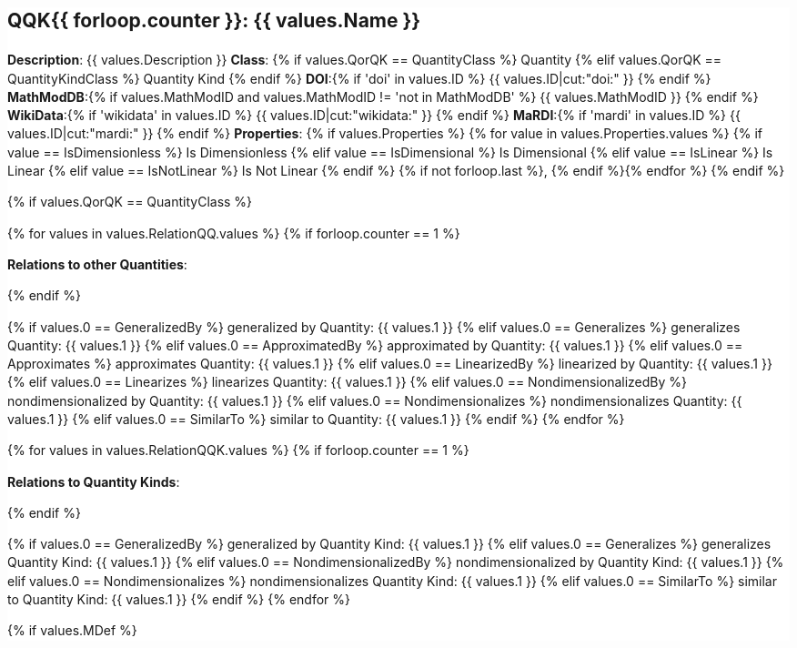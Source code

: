 ## QQK{{ forloop.counter }}: {{ values.Name }}

**Description**: {{ values.Description }}
**Class**: {% if values.QorQK == QuantityClass %} Quantity {% elif values.QorQK == QuantityKindClass %} Quantity Kind {% endif %} 
**DOI**:{% if 'doi' in values.ID %} {{ values.ID|cut:"doi:" }} {% endif %}
**MathModDB**:{% if values.MathModID and values.MathModID != 'not in MathModDB' %} {{ values.MathModID }} {% endif %}
**WikiData**:{% if 'wikidata' in values.ID %} {{ values.ID|cut:"wikidata:" }} {% endif %}
**MaRDI**:{% if 'mardi' in values.ID %} {{ values.ID|cut:"mardi:" }} {% endif %}
**Properties**: {% if values.Properties %} {% for value in values.Properties.values %} {% if value == IsDimensionless %} Is Dimensionless {% elif value == IsDimensional %} Is Dimensional {% elif value == IsLinear %} Is Linear {% elif value == IsNotLinear %} Is Not Linear {% endif %} {% if not forloop.last %}, {% endif %}{% endfor %} {% endif %}

{% if values.QorQK == QuantityClass %}

{% for values in values.RelationQQ.values %}
{% if forloop.counter == 1 %}
&nbsp;

**Relations to other Quantities**:

{% endif %}

{% if values.0 == GeneralizedBy %} generalized by Quantity: {{ values.1 }}
{% elif values.0 == Generalizes %} generalizes Quantity: {{ values.1 }}
{% elif values.0 == ApproximatedBy %} approximated by Quantity: {{ values.1 }}
{% elif values.0 == Approximates %} approximates Quantity: {{ values.1 }}
{% elif values.0 == LinearizedBy %} linearized by Quantity: {{ values.1 }}
{% elif values.0 == Linearizes %} linearizes Quantity: {{ values.1 }}
{% elif values.0 == NondimensionalizedBy %} nondimensionalized by Quantity: {{ values.1 }}
{% elif values.0 == Nondimensionalizes %} nondimensionalizes Quantity: {{ values.1 }}
{% elif values.0 == SimilarTo %} similar to Quantity: {{ values.1 }}
{% endif %}
{% endfor %}

{% for values in values.RelationQQK.values %}
{% if forloop.counter == 1 %}
&nbsp;

**Relations to Quantity Kinds**:

{% endif %}

{% if values.0 == GeneralizedBy %} generalized by Quantity Kind: {{ values.1 }}
{% elif values.0 == Generalizes %} generalizes Quantity Kind: {{ values.1 }}
{% elif values.0 == NondimensionalizedBy %} nondimensionalized by Quantity Kind: {{ values.1 }}
{% elif values.0 == Nondimensionalizes %} nondimensionalizes Quantity Kind: {{ values.1 }}
{% elif values.0 == SimilarTo %} similar to Quantity Kind: {{ values.1 }}
{% endif %}
{% endfor %}

{% if values.MDef %}
